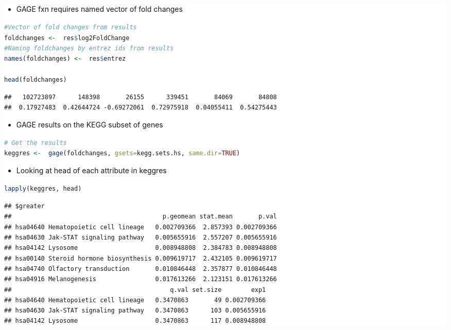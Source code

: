 -   GAGE fxn requires named vector of fold changes

``` r
#Vector of fold changes from results
foldchanges <-  res$log2FoldChange
#Naming foldchanges by entrez ids from results
names(foldchanges) <-  res$entrez

head(foldchanges)
```

    ##   102723897      148398       26155      339451       84069       84808 
    ##  0.17927483  0.42644724 -0.69272061  0.72975918  0.04055411  0.54275443

-   GAGE results on the KEGG subset of genes

``` r
# Get the results
keggres <-  gage(foldchanges, gsets=kegg.sets.hs, same.dir=TRUE)
```

-   Looking at head of each attribute in keggres

``` r
lapply(keggres, head)
```

    ## $greater
    ##                                         p.geomean stat.mean       p.val
    ## hsa04640 Hematopoietic cell lineage   0.002709366  2.857393 0.002709366
    ## hsa04630 Jak-STAT signaling pathway   0.005655916  2.557207 0.005655916
    ## hsa04142 Lysosome                     0.008948808  2.384783 0.008948808
    ## hsa00140 Steroid hormone biosynthesis 0.009619717  2.432105 0.009619717
    ## hsa04740 Olfactory transduction       0.010846448  2.357877 0.010846448
    ## hsa04916 Melanogenesis                0.017613266  2.123151 0.017613266
    ##                                           q.val set.size        exp1
    ## hsa04640 Hematopoietic cell lineage   0.3470863       49 0.002709366
    ## hsa04630 Jak-STAT signaling pathway   0.3470863      103 0.005655916
    ## hsa04142 Lysosome                     0.3470863      117 0.008948808